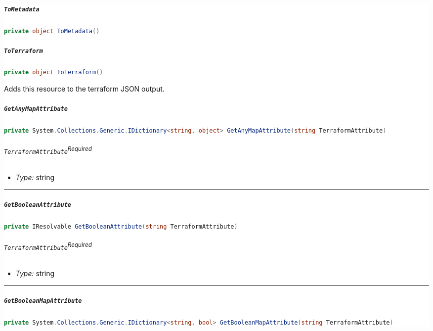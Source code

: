 ##### `ToMetadata` <a name="ToMetadata" id="@cdktf/provider-hcp.dataHcpIamPolicy.DataHcpIamPolicy.toMetadata"></a>

```csharp
private object ToMetadata()
```

##### `ToTerraform` <a name="ToTerraform" id="@cdktf/provider-hcp.dataHcpIamPolicy.DataHcpIamPolicy.toTerraform"></a>

```csharp
private object ToTerraform()
```

Adds this resource to the terraform JSON output.

##### `GetAnyMapAttribute` <a name="GetAnyMapAttribute" id="@cdktf/provider-hcp.dataHcpIamPolicy.DataHcpIamPolicy.getAnyMapAttribute"></a>

```csharp
private System.Collections.Generic.IDictionary<string, object> GetAnyMapAttribute(string TerraformAttribute)
```

###### `TerraformAttribute`<sup>Required</sup> <a name="TerraformAttribute" id="@cdktf/provider-hcp.dataHcpIamPolicy.DataHcpIamPolicy.getAnyMapAttribute.parameter.terraformAttribute"></a>

- *Type:* string

---

##### `GetBooleanAttribute` <a name="GetBooleanAttribute" id="@cdktf/provider-hcp.dataHcpIamPolicy.DataHcpIamPolicy.getBooleanAttribute"></a>

```csharp
private IResolvable GetBooleanAttribute(string TerraformAttribute)
```

###### `TerraformAttribute`<sup>Required</sup> <a name="TerraformAttribute" id="@cdktf/provider-hcp.dataHcpIamPolicy.DataHcpIamPolicy.getBooleanAttribute.parameter.terraformAttribute"></a>

- *Type:* string

---

##### `GetBooleanMapAttribute` <a name="GetBooleanMapAttribute" id="@cdktf/provider-hcp.dataHcpIamPolicy.DataHcpIamPolicy.getBooleanMapAttribute"></a>

```csharp
private System.Collections.Generic.IDictionary<string, bool> GetBooleanMapAttribute(string TerraformAttribute)
```
